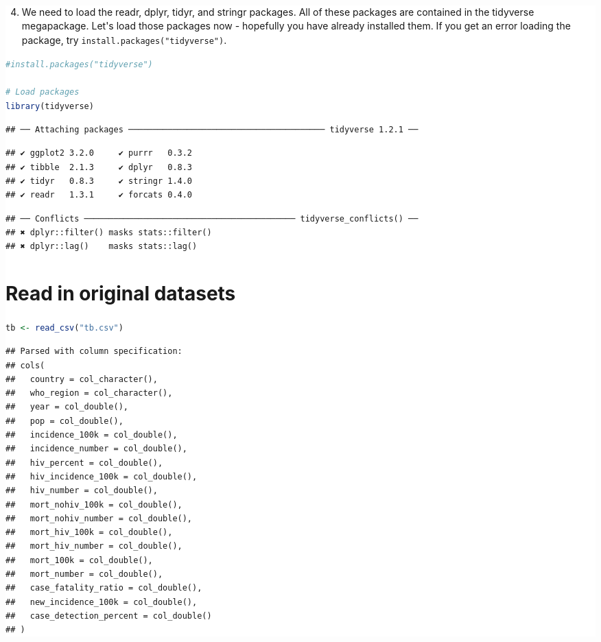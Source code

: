 4. We need to load the readr, dplyr, tidyr, and stringr packages. All of these packages are contained in the tidyverse megapackage. Let's load those packages now - hopefully you have already installed them. If you get an error loading the package, try `install.packages("tidyverse")`.


```r
#install.packages("tidyverse")

# Load packages
library(tidyverse)
```

```
## ── Attaching packages ──────────────────────────────────────── tidyverse 1.2.1 ──
```

```
## ✔ ggplot2 3.2.0     ✔ purrr   0.3.2
## ✔ tibble  2.1.3     ✔ dplyr   0.8.3
## ✔ tidyr   0.8.3     ✔ stringr 1.4.0
## ✔ readr   1.3.1     ✔ forcats 0.4.0
```

```
## ── Conflicts ─────────────────────────────────────────── tidyverse_conflicts() ──
## ✖ dplyr::filter() masks stats::filter()
## ✖ dplyr::lag()    masks stats::lag()
```

# Read in original datasets


```r
tb <- read_csv("tb.csv")
```

```
## Parsed with column specification:
## cols(
##   country = col_character(),
##   who_region = col_character(),
##   year = col_double(),
##   pop = col_double(),
##   incidence_100k = col_double(),
##   incidence_number = col_double(),
##   hiv_percent = col_double(),
##   hiv_incidence_100k = col_double(),
##   hiv_number = col_double(),
##   mort_nohiv_100k = col_double(),
##   mort_nohiv_number = col_double(),
##   mort_hiv_100k = col_double(),
##   mort_hiv_number = col_double(),
##   mort_100k = col_double(),
##   mort_number = col_double(),
##   case_fatality_ratio = col_double(),
##   new_incidence_100k = col_double(),
##   case_detection_percent = col_double()
## )
```
